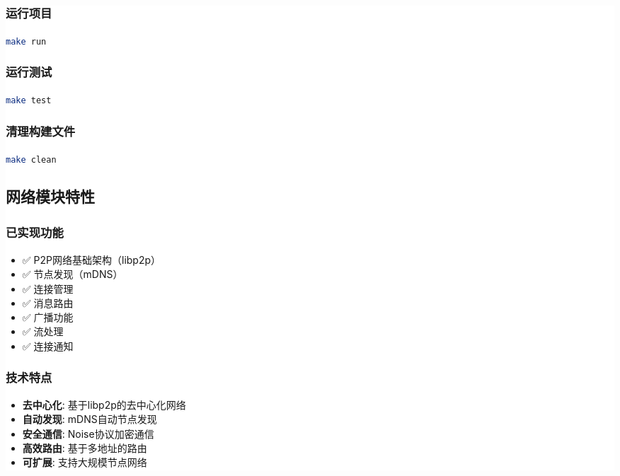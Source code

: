 ### 运行项目
```bash
make run
```

### 运行测试
```bash
make test
```

### 清理构建文件
```bash
make clean
```

## 网络模块特性

### 已实现功能
- ✅ P2P网络基础架构（libp2p）
- ✅ 节点发现（mDNS）
- ✅ 连接管理
- ✅ 消息路由
- ✅ 广播功能
- ✅ 流处理
- ✅ 连接通知

### 技术特点
- **去中心化**: 基于libp2p的去中心化网络
- **自动发现**: mDNS自动节点发现
- **安全通信**: Noise协议加密通信
- **高效路由**: 基于多地址的路由
- **可扩展**: 支持大规模节点网络 
